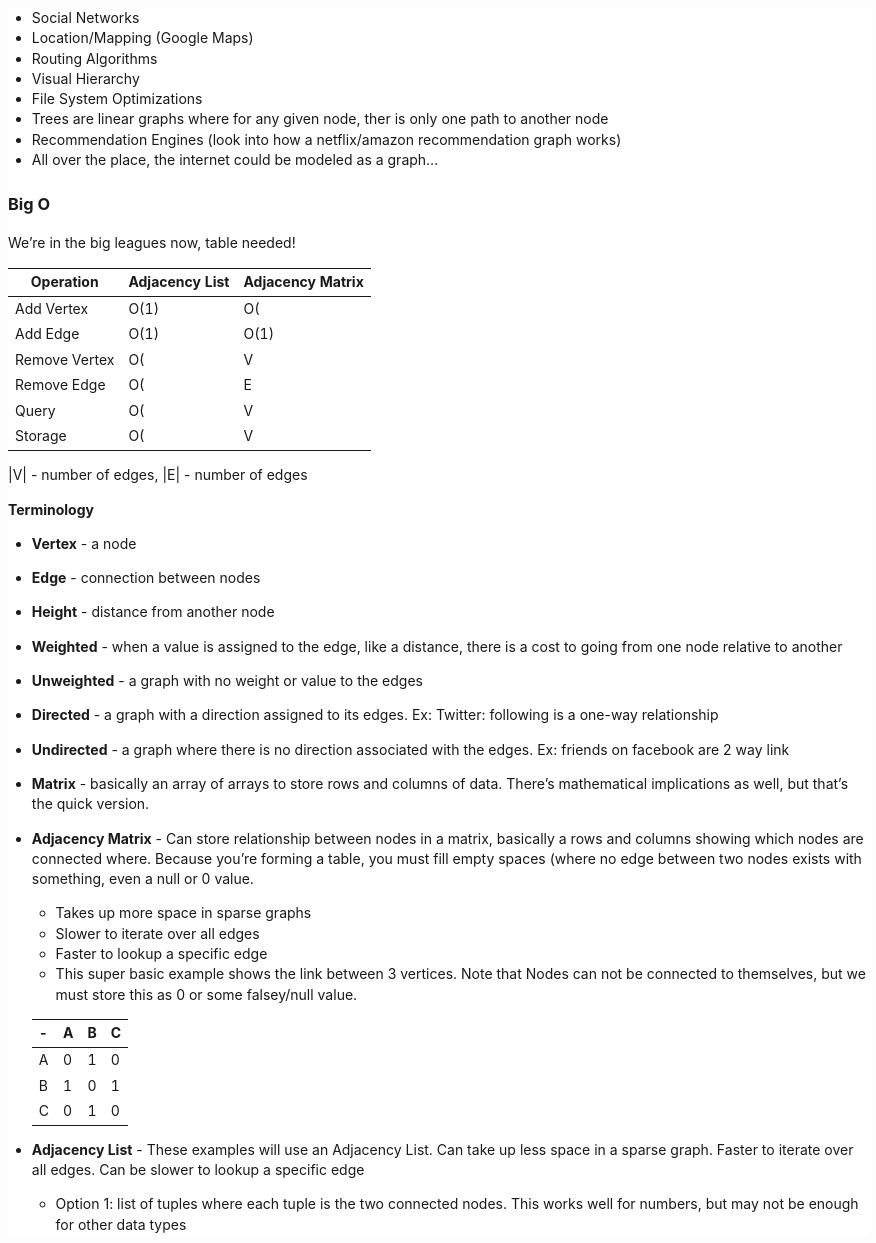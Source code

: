 - Social Networks
- Location/Mapping (Google Maps)
- Routing Algorithms
- Visual Hierarchy
- File System Optimizations
- Trees are linear graphs where for any given node, ther is only one path to another node
- Recommendation Engines (look into how a netflix/amazon recommendation graph works)
- All over the place, the internet could be modeled as a graph…

### Big O

We’re in the big leagues now, table needed!

| Operation | Adjacency List | Adjacency Matrix |
| --- | --- | --- |
| Add Vertex | O(1) | O(|V^2|) |
| Add Edge | O(1) | O(1) |
| Remove Vertex | O(|V| + |E|) | O(|V^2|) |
| Remove Edge | O(|E|) | O(1) |
| Query | O(|V| + |E|) | O(1) |
| Storage | O(|V| + |E|) | O(|V^2|) |

|V| - number of edges, |E| - number of edges

**Terminology**

- **Vertex** - a node
- **Edge** - connection between nodes
- **Height** - distance from another node
- **Weighted** - when a value is assigned to the edge, like a distance, there is a cost to going from one node relative to another
- **Unweighted** - a graph with no weight or value to the edges
- **Directed** - a graph with a direction assigned to its edges. Ex: Twitter: following is a one-way relationship
- **Undirected** - a graph where there is no direction associated with the edges. Ex: friends on facebook are 2 way link
- **Matrix** - basically an array of arrays to store rows and columns of data. There’s mathematical implications as well, but that’s the quick version.
- **Adjacency Matrix** - Can store relationship between nodes in a matrix, basically a rows and columns showing which nodes are connected where. Because you’re forming a table, you must fill empty spaces (where no edge between two nodes exists with something, even a null or 0 value.
    - Takes up more space in sparse graphs
    - Slower to iterate over all edges
    - Faster to lookup a specific edge
    - This super basic example shows the link between 3 vertices. Note that Nodes can not be connected to themselves, but we must store this as 0 or some falsey/null value.

    | - | A | B | C |
    | --- | --- | --- | --- |
    | A | 0 | 1 | 0 |
    | B | 1 | 0 | 1 |
    | C | 0 | 1 | 0 |
- **Adjacency List** - These examples will use an Adjacency List. Can take up less space in a sparse graph. Faster to iterate over all edges. Can be slower to lookup a specific edge
    - Option 1: list of tuples where each tuple is the two connected nodes. This works well for numbers, but may not be enough for other data types

